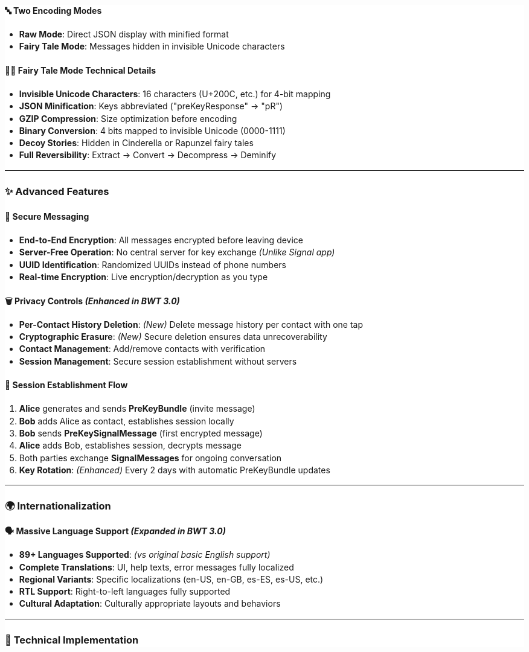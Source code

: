 #### 🔤 **Two Encoding Modes**
- **Raw Mode**: Direct JSON display with minified format
- **Fairy Tale Mode**: Messages hidden in invisible Unicode characters

#### 🧙‍♂️ **Fairy Tale Mode Technical Details**
- **Invisible Unicode Characters**: 16 characters (U+200C, etc.) for 4-bit mapping
- **JSON Minification**: Keys abbreviated ("preKeyResponse" → "pR")  
- **GZIP Compression**: Size optimization before encoding
- **Binary Conversion**: 4 bits mapped to invisible Unicode (0000-1111)
- **Decoy Stories**: Hidden in Cinderella or Rapunzel fairy tales
- **Full Reversibility**: Extract → Convert → Decompress → Deminify

---

### ✨ **Advanced Features**

#### 💬 **Secure Messaging**
- **End-to-End Encryption**: All messages encrypted before leaving device
- **Server-Free Operation**: No central server for key exchange *(Unlike Signal app)*
- **UUID Identification**: Randomized UUIDs instead of phone numbers
- **Real-time Encryption**: Live encryption/decryption as you type

#### 🗑️ **Privacy Controls** *(Enhanced in BWT 3.0)*
- **Per-Contact History Deletion**: *(New)* Delete message history per contact with one tap
- **Cryptographic Erasure**: *(New)* Secure deletion ensures data unrecoverability
- **Contact Management**: Add/remove contacts with verification
- **Session Management**: Secure session establishment without servers

#### 🔧 **Session Establishment Flow**
1. **Alice** generates and sends **PreKeyBundle** (invite message)
2. **Bob** adds Alice as contact, establishes session locally
3. **Bob** sends **PreKeySignalMessage** (first encrypted message)
4. **Alice** adds Bob, establishes session, decrypts message
5. Both parties exchange **SignalMessages** for ongoing conversation
6. **Key Rotation**: *(Enhanced)* Every 2 days with automatic PreKeyBundle updates

---

### 🌍 **Internationalization**

#### 🗣️ **Massive Language Support** *(Expanded in BWT 3.0)*
- **89+ Languages Supported**: *(vs original basic English support)*
- **Complete Translations**: UI, help texts, error messages fully localized
- **Regional Variants**: Specific localizations (en-US, en-GB, es-ES, es-US, etc.)
- **RTL Support**: Right-to-left languages fully supported
- **Cultural Adaptation**: Culturally appropriate layouts and behaviors

---

### 🔧 **Technical Implementation**
